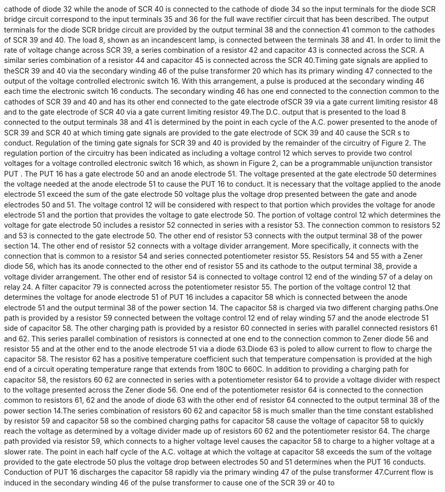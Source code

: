 cathode of diode 32 while the anode of SCR 40 is connected to the cathode of diode 34 so the input terminals for the diode SCR bridge circuit correspond to the input terminals 35 and 36 for the full wave rectifier circuit that has been described. The output terminals for the diode SCR bridge circuit are provided by the output terminal 38 and the connection 41 common to the cathodes of SCR 39 and 40. The load 8, shown as an incandescent lamp, is connected between the terminals 38 and 41. In order to limit the rate of voltage change across SCR 39, a series combination of a resistor 42 and capacitor 43 is connected across the SCR. A similar series combination of a resistor 44 and capacitor 45 is connected across the SCR 40.Timing gate signals are applied to theSCR 39 and 40 via the secondary winding 46 of the pulse transformer 20 which has its primary winding 47 connected to the output of the voltage controlled electronic switch 16. With this arrangement, a pulse is produced at the secondary winding 46 each time the electronic switch 16 conducts. The secondary winding 46 has one end connected to the connection common to the cathodes of SCR 39 and 40 and has its other end connected to the gate electrode ofSCR 39 via a gate current limiting resistor 48 and to the gate electrode of SCR 40 via a gate current limiting resistor 49.The D.C. output that is presented to the load 8 connected to the output terminals 38 and 41 is determined by the point in each cycle of the A.C. power presented to the anode of SCR 39 and SCR 40 at which timing gate signals are provided to the gate electrode of SCK 39 and 40 cause the SCR s to conduct. Regulation of the timing gate signals for SCR 39 and 40 is provided by the remainder of the circuitry of Figure 2. The regulation portion of the circuitry has been indicated as including a voltage control 12 which serves to provide two control voltages for a voltage controlled electronic switch 16 which, as shown in Figure 2, can be a programmable unijunction transistor PUT . The PUT 16 has a gate electrode 50 and an anode electrode 51. The voltage presented at the gate electrode 50 determines the voltage needed at the anode electrode 51 to cause the PUT 16 to conduct. It is necessary that the voltage applied to the anode electrode 51 exceed the sum of the gate electrode 50 voltage plus the voltage drop presented between the gate and anode electrodes 50 and 51. The voltage control 12 will be considered with respect to that portion which provides the voltage for anode electrode 51 and the portion that provides the voltage to gate electrode 50. The portion of voltage control 12 which determines the voltage for gate electrode 50 includes a resistor 52 connected in series with a resistor 53. The connection common to resistors 52 and 53 is connected to the gate electrode 50. The other end of resistor 53 connects with the output terminal 38 of the power section 14. The other end of resistor 52 connects with a voltage divider arrangement. More specifically, it connects with the connection that is common to a resistor 54 and series connected potentiometer resistor 55. Resistors 54 and 55 with a Zener diode 56, which has its anode connected to the other end of resistor 55 and its cathode to the output terminal 38, provide a voltage divider arrangement. The other end of resistor 54 is connected to voltage control 12 end of the winding 57 of a delay on relay 24. A filter capacitor 79 is connected across the potentiometer resistor 55. The portion of the voltage control 12 that determines the voltage for anode electrode 51 of PUT 16 includes a capacitor 58 which is connected between the anode electrode 51 and the output terminal 38 of the power section 14. The capacitor 58 is charged via two different charging paths.One path is provided by a resistor 59 connected between the voltage control 12 end of relay winding 57 and the anode electrode 51 side of capacitor 58. The other charging path is provided by a resistor 60 connected in series with parallel connected resistors 61 and 62. This series parallel combination of resistors is connected at one end to the connection common to Zener diode 56 and resistor 55 and at the other end to the anode electrode 51 via a diode 63.Diode 63 is poled to allow current to flow to charge the capacitor 58. The resistor 62 has a positive temperature coefficient such that temperature compensation is provided at the high end of a circuit operating temperature range that extends from 180C to 660C. In addition to providing a charging path for capacitor 58, the resistors 60 62 are connected in series with a potentiometer resistor 64 to provide a voltage divider with respect to the voltage presented across the Zener diode 56. One end of the potentiometer resistor 64 is connected to the connection common to resistors 61, 62 and the anode of diode 63 with the other end of resistor 64 connected to the output terminal 38 of the power section 14.The series combination of resistors 60 62 and capacitor 58 is much smaller than the time constant established by resistor 59 and capacitor 58 so the combined charging paths for capacitor 58 cause the voltage of capacitor 58 to quickly reach the voltage as determined by a voltage divider made up of resistors 60 62 and the potentiometer resistor 64. The charge path provided via resistor 59, which connects to a higher voltage level causes the capacitor 58 to charge to a higher voltage at a slower rate. The point in each half cycle of the A.C. voltage at which the voltage at capacitor 58 exceeds the sum of the voltage provided to the gate electrode 50 plus the voltage drop between electrodes 50 and 51 determines when the PUT 16 conducts. Conduction of PUT 16 discharges the capacitor 58 rapidly via the primary winding 47 of the pulse transformer 47.Current flow is induced in the secondary winding 46 of the pulse transformer to cause one of the SCR 39 or 40 to